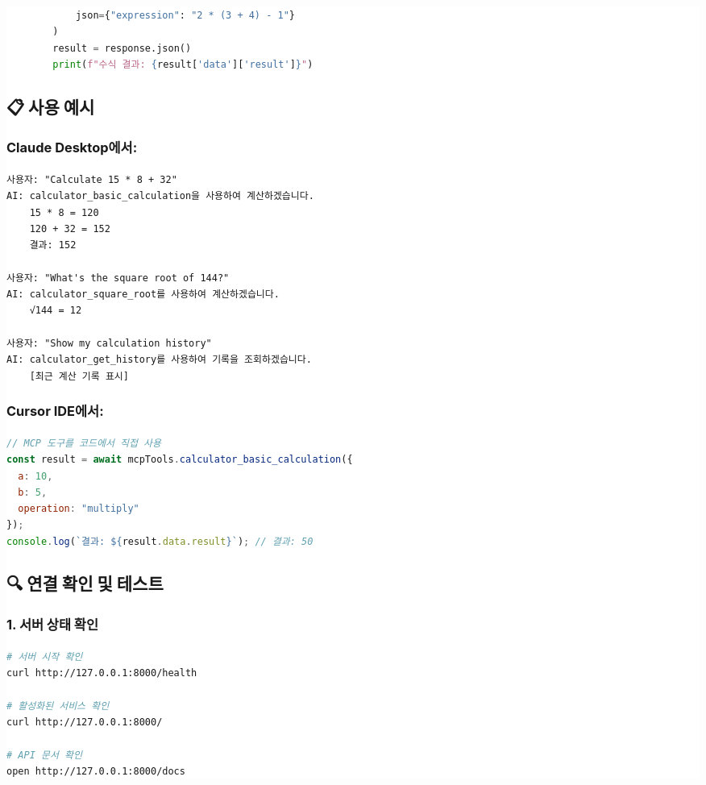 ```python
            json={"expression": "2 * (3 + 4) - 1"}
        )
        result = response.json()
        print(f"수식 결과: {result['data']['result']}")
```

## 📋 사용 예시

### Claude Desktop에서:
```
사용자: "Calculate 15 * 8 + 32"
AI: calculator_basic_calculation을 사용하여 계산하겠습니다.
    15 * 8 = 120
    120 + 32 = 152
    결과: 152

사용자: "What's the square root of 144?"
AI: calculator_square_root를 사용하여 계산하겠습니다.
    √144 = 12

사용자: "Show my calculation history"
AI: calculator_get_history를 사용하여 기록을 조회하겠습니다.
    [최근 계산 기록 표시]
```

### Cursor IDE에서:
```javascript
// MCP 도구를 코드에서 직접 사용
const result = await mcpTools.calculator_basic_calculation({
  a: 10,
  b: 5,
  operation: "multiply"
});
console.log(`결과: ${result.data.result}`); // 결과: 50
```

## 🔍 연결 확인 및 테스트

### 1. 서버 상태 확인
```bash
# 서버 시작 확인
curl http://127.0.0.1:8000/health

# 활성화된 서비스 확인
curl http://127.0.0.1:8000/

# API 문서 확인
open http://127.0.0.1:8000/docs
```
